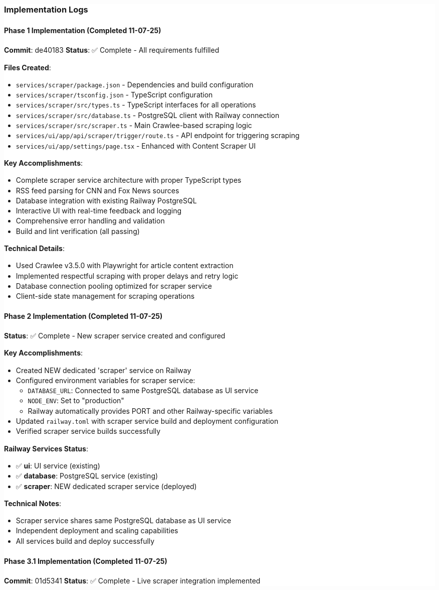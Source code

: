 ### Implementation Logs

#### Phase 1 Implementation (Completed 11-07-25)
**Commit**: de40183
**Status**: ✅ Complete - All requirements fulfilled

**Files Created**:
- `services/scraper/package.json` - Dependencies and build configuration
- `services/scraper/tsconfig.json` - TypeScript configuration
- `services/scraper/src/types.ts` - TypeScript interfaces for all operations
- `services/scraper/src/database.ts` - PostgreSQL client with Railway connection
- `services/scraper/src/scraper.ts` - Main Crawlee-based scraping logic
- `services/ui/app/api/scraper/trigger/route.ts` - API endpoint for triggering scraping
- `services/ui/app/settings/page.tsx` - Enhanced with Content Scraper UI

**Key Accomplishments**:
- Complete scraper service architecture with proper TypeScript types
- RSS feed parsing for CNN and Fox News sources
- Database integration with existing Railway PostgreSQL
- Interactive UI with real-time feedback and logging
- Comprehensive error handling and validation
- Build and lint verification (all passing)

**Technical Details**:
- Used Crawlee v3.5.0 with Playwright for article content extraction
- Implemented respectful scraping with proper delays and retry logic
- Database connection pooling optimized for scraper service
- Client-side state management for scraping operations

#### Phase 2 Implementation (Completed 11-07-25)
**Status**: ✅ Complete - New scraper service created and configured

**Key Accomplishments**:
- Created NEW dedicated 'scraper' service on Railway
- Configured environment variables for scraper service:
  - `DATABASE_URL`: Connected to same PostgreSQL database as UI service
  - `NODE_ENV`: Set to "production"
  - Railway automatically provides PORT and other Railway-specific variables
- Updated `railway.toml` with scraper service build and deployment configuration
- Verified scraper service builds successfully

**Railway Services Status**:
- ✅ **ui**: UI service (existing)
- ✅ **database**: PostgreSQL service (existing)  
- ✅ **scraper**: NEW dedicated scraper service (deployed)

**Technical Notes**:
- Scraper service shares same PostgreSQL database as UI service
- Independent deployment and scaling capabilities
- All services build and deploy successfully

#### Phase 3.1 Implementation (Completed 11-07-25)
**Commit**: 01d5341
**Status**: ✅ Complete - Live scraper integration implemented
